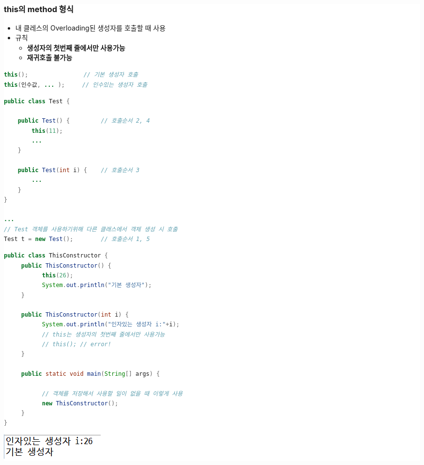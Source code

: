 
### this의 method 형식

* 내 클레스의 Overloading된 생성자를 호출할 때 사용
* 규칙
  * **생성자의 첫번째 줄에서만 사용가능**
  * **재귀호출 불가능**

```java
this();                // 기본 생성자 호출
this(인수값, ... );     // 인수있는 생성자 호출
```

```java
public class Test {

    public Test() {         // 호출순서 2, 4
        this(11);
        ...
    }

    public Test(int i) {    // 호출순서 3
        ...
    }
}

...
// Test 객체를 사용하기위해 다른 클래스에서 객체 생성 시 호출
Test t = new Test();        // 호출순서 1, 5
```

```java
public class ThisConstructor {
     public ThisConstructor() {
           this(26);
           System.out.println("기본 생성자");
     }
     
     public ThisConstructor(int i) {
           System.out.println("인자있는 생성자 i:"+i);  
           // this는 생성자의 첫번째 줄에서만 사용가능
           // this(); // error!        
     }
     
     public static void main(String[] args) {

           // 객체를 저장해서 사용할 일이 없을 때 이렇게 사용
           new ThisConstructor();
     }
}
```

![01](https://github.com/younggeun0/younggeun0.github.io/blob/master/_posts/img/java/10/01.png?raw=true)
